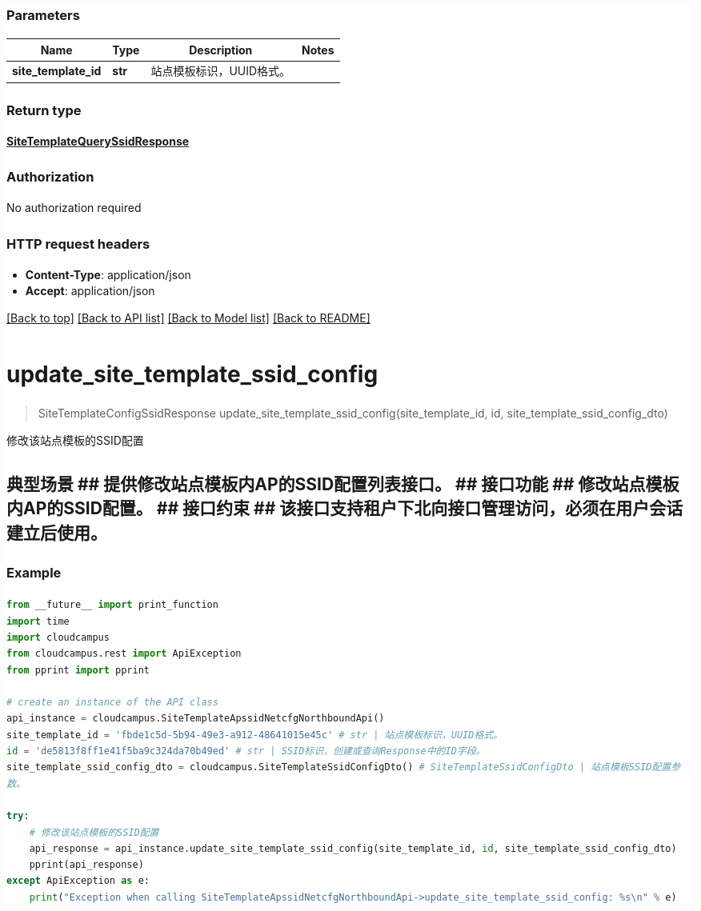 ### Parameters

Name | Type | Description  | Notes
------------- | ------------- | ------------- | -------------
 **site_template_id** | **str**| 站点模板标识，UUID格式。 | 

### Return type

[**SiteTemplateQuerySsidResponse**](SiteTemplateQuerySsidResponse.md)

### Authorization

No authorization required

### HTTP request headers

 - **Content-Type**: application/json
 - **Accept**: application/json

[[Back to top]](#) [[Back to API list]](../README.md#documentation-for-api-endpoints) [[Back to Model list]](../README.md#documentation-for-models) [[Back to README]](../README.md)

# **update_site_template_ssid_config**
> SiteTemplateConfigSsidResponse update_site_template_ssid_config(site_template_id, id, site_template_ssid_config_dto)

修改该站点模板的SSID配置

## 典型场景 ##   提供修改站点模板内AP的SSID配置列表接口。 ## 接口功能 ##   修改站点模板内AP的SSID配置。 ## 接口约束 ##   该接口支持租户下北向接口管理访问，必须在用户会话建立后使用。 

### Example 
```python
from __future__ import print_function
import time
import cloudcampus
from cloudcampus.rest import ApiException
from pprint import pprint

# create an instance of the API class
api_instance = cloudcampus.SiteTemplateApssidNetcfgNorthboundApi()
site_template_id = 'fbde1c5d-5b94-49e3-a912-48641015e45c' # str | 站点模板标识，UUID格式。
id = 'de5813f8ff1e41f5ba9c324da70b49ed' # str | SSID标识，创建或查询Response中的ID字段。
site_template_ssid_config_dto = cloudcampus.SiteTemplateSsidConfigDto() # SiteTemplateSsidConfigDto | 站点模板SSID配置参数。

try: 
    # 修改该站点模板的SSID配置
    api_response = api_instance.update_site_template_ssid_config(site_template_id, id, site_template_ssid_config_dto)
    pprint(api_response)
except ApiException as e:
    print("Exception when calling SiteTemplateApssidNetcfgNorthboundApi->update_site_template_ssid_config: %s\n" % e)
```

